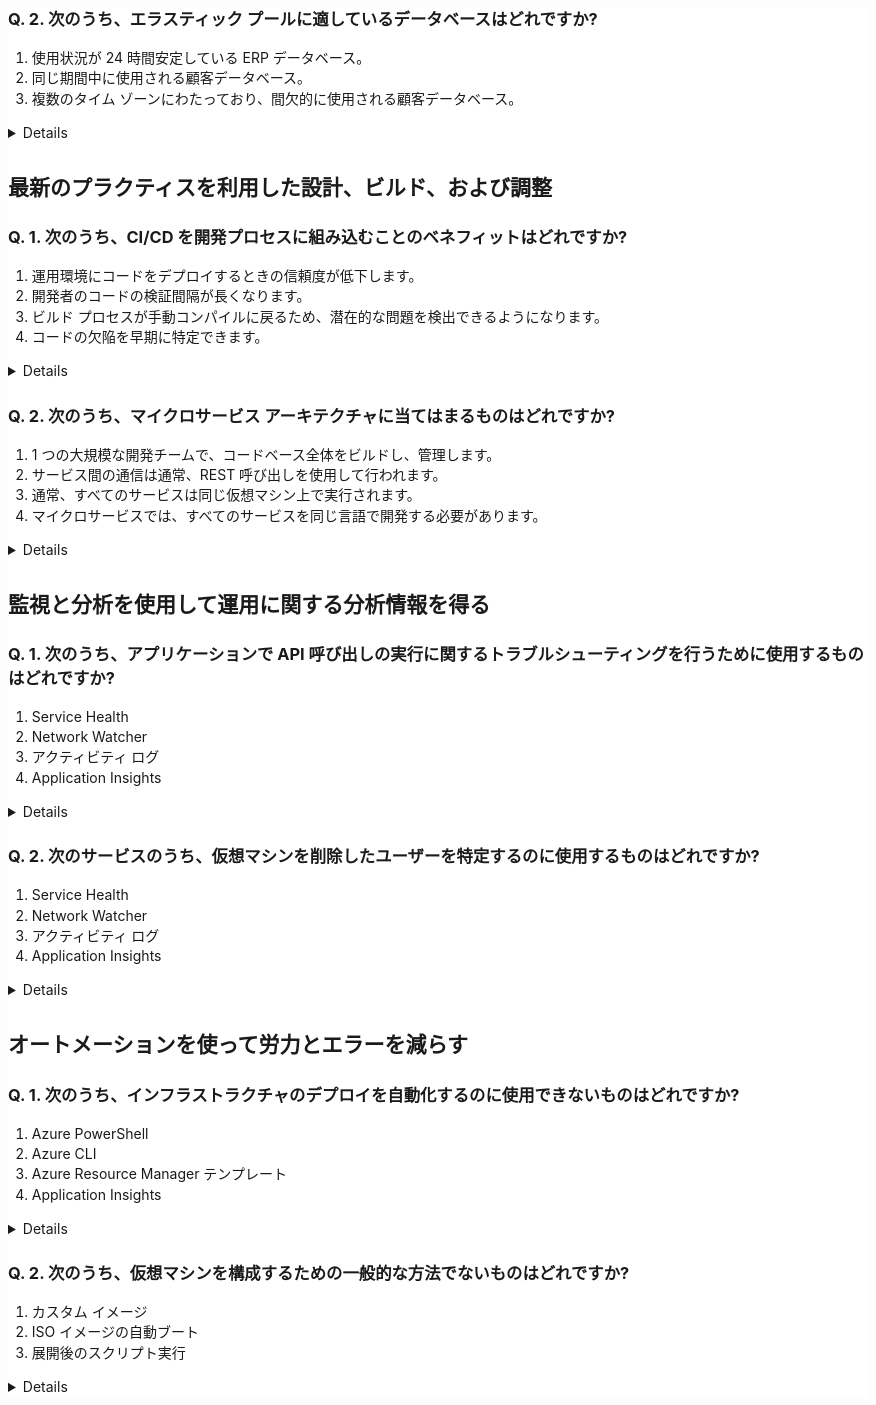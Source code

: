 ### Q. 2. 次のうち、エラスティック プールに適しているデータベースはどれですか?
1. 使用状況が 24 時間安定している ERP データベース。
2. 同じ期間中に使用される顧客データベース。
3. 複数のタイム ゾーンにわたっており、間欠的に使用される顧客データベース。
<details></details>

## 最新のプラクティスを利用した設計、ビルド、および調整
### Q. 1. 次のうち、CI/CD を開発プロセスに組み込むことのベネフィットはどれですか?
1. 運用環境にコードをデプロイするときの信頼度が低下します。
2. 開発者のコードの検証間隔が長くなります。
3. ビルド プロセスが手動コンパイルに戻るため、潜在的な問題を検出できるようになります。
4. コードの欠陥を早期に特定できます。
<details></details>

### Q. 2. 次のうち、マイクロサービス アーキテクチャに当てはまるものはどれですか?
1. 1 つの大規模な開発チームで、コードベース全体をビルドし、管理します。
2. サービス間の通信は通常、REST 呼び出しを使用して行われます。
3. 通常、すべてのサービスは同じ仮想マシン上で実行されます。
4. マイクロサービスでは、すべてのサービスを同じ言語で開発する必要があります。
<details></details>

## 監視と分析を使用して運用に関する分析情報を得る
### Q. 1. 次のうち、アプリケーションで API 呼び出しの実行に関するトラブルシューティングを行うために使用するものはどれですか?
1. Service Health
2. Network Watcher
3. アクティビティ ログ
4. Application Insights
<details></details>

### Q. 2. 次のサービスのうち、仮想マシンを削除したユーザーを特定するのに使用するものはどれですか?
1. Service Health
2. Network Watcher
3. アクティビティ ログ
4. Application Insights
<details></details>

## オートメーションを使って労力とエラーを減らす
### Q. 1. 次のうち、インフラストラクチャのデプロイを自動化するのに使用できないものはどれですか?
1. Azure PowerShell
2. Azure CLI
3. Azure Resource Manager テンプレート
4. Application Insights
<details></details>

### Q. 2. 次のうち、仮想マシンを構成するための一般的な方法でないものはどれですか?
1. カスタム イメージ
2. ISO イメージの自動ブート
3. 展開後のスクリプト実行
<details></details>
